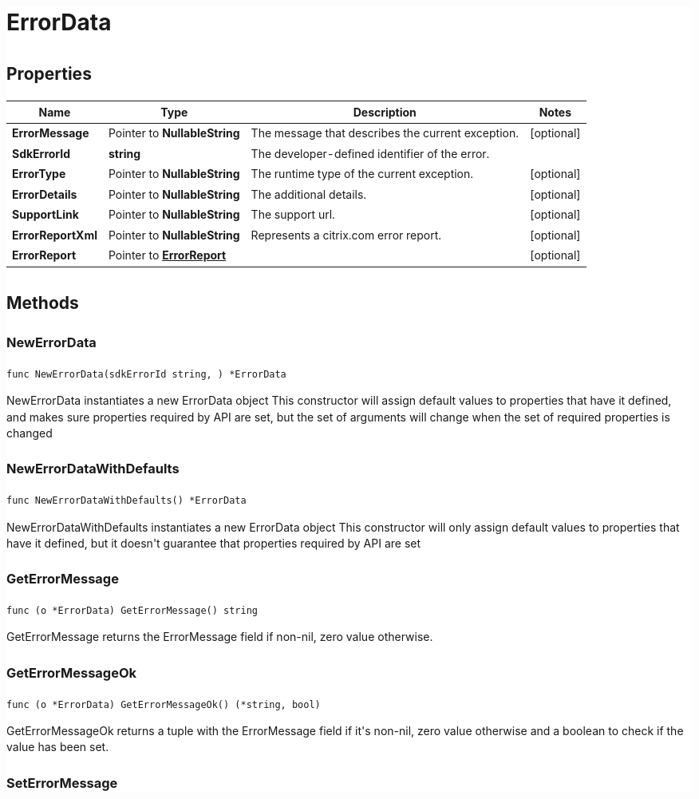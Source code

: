 # ErrorData

## Properties

Name | Type | Description | Notes
------------ | ------------- | ------------- | -------------
**ErrorMessage** | Pointer to **NullableString** | The message that describes the current exception. | [optional] 
**SdkErrorId** | **string** | The developer-defined identifier of the error. | 
**ErrorType** | Pointer to **NullableString** | The runtime type of the current exception. | [optional] 
**ErrorDetails** | Pointer to **NullableString** | The additional details. | [optional] 
**SupportLink** | Pointer to **NullableString** | The support url. | [optional] 
**ErrorReportXml** | Pointer to **NullableString** | Represents a citrix.com error report. | [optional] 
**ErrorReport** | Pointer to [**ErrorReport**](ErrorReport.md) |  | [optional] 

## Methods

### NewErrorData

`func NewErrorData(sdkErrorId string, ) *ErrorData`

NewErrorData instantiates a new ErrorData object
This constructor will assign default values to properties that have it defined,
and makes sure properties required by API are set, but the set of arguments
will change when the set of required properties is changed

### NewErrorDataWithDefaults

`func NewErrorDataWithDefaults() *ErrorData`

NewErrorDataWithDefaults instantiates a new ErrorData object
This constructor will only assign default values to properties that have it defined,
but it doesn't guarantee that properties required by API are set

### GetErrorMessage

`func (o *ErrorData) GetErrorMessage() string`

GetErrorMessage returns the ErrorMessage field if non-nil, zero value otherwise.

### GetErrorMessageOk

`func (o *ErrorData) GetErrorMessageOk() (*string, bool)`

GetErrorMessageOk returns a tuple with the ErrorMessage field if it's non-nil, zero value otherwise
and a boolean to check if the value has been set.

### SetErrorMessage
